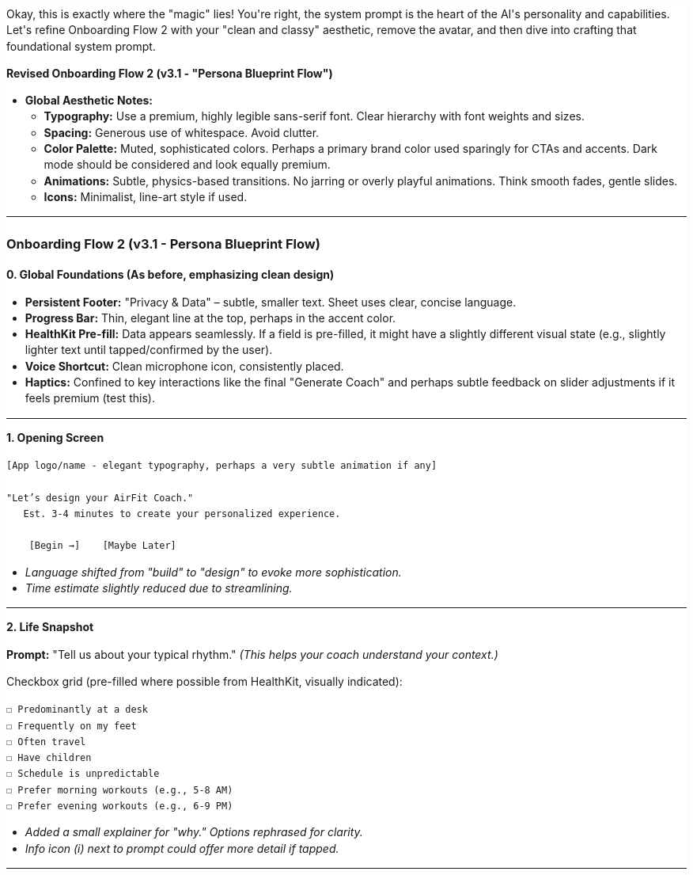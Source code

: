 Okay, this is exactly where the "magic" lies! You're right, the system prompt is the heart of the AI's personality and capabilities. Let's refine Onboarding Flow 2 with your "clean and classy" aesthetic, remove the avatar, and then dive into crafting that foundational system prompt.

**Revised Onboarding Flow 2 (v3.1 - "Persona Blueprint Flow")**

*   **Global Aesthetic Notes:**
    *   **Typography:** Use a premium, highly legible sans-serif font. Clear hierarchy with font weights and sizes.
    *   **Spacing:** Generous use of whitespace. Avoid clutter.
    *   **Color Palette:** Muted, sophisticated colors. Perhaps a primary brand color used sparingly for CTAs and accents. Dark mode should be considered and look equally premium.
    *   **Animations:** Subtle, physics-based transitions. No jarring or overly playful animations. Think smooth fades, gentle slides.
    *   **Icons:** Minimalist, line-art style if used.

---

### **Onboarding Flow 2 (v3.1 - Persona Blueprint Flow)**

**0. Global Foundations (As before, emphasizing clean design)**

*   **Persistent Footer:** "Privacy & Data" – subtle, smaller text. Sheet uses clear, concise language.
*   **Progress Bar:** Thin, elegant line at the top, perhaps in the accent color.
*   **HealthKit Pre-fill:** Data appears seamlessly. If a field is pre-filled, it might have a slightly different visual state (e.g., slightly lighter text until tapped/confirmed by the user).
*   **Voice Shortcut:** Clean microphone icon, consistently placed.
*   **Haptics:** Confined to key interactions like the final "Generate Coach" and perhaps subtle feedback on slider adjustments if it feels premium (test this).

---

**1. Opening Screen**

```
[App logo/name - elegant typography, perhaps a very subtle animation if any]

"Let’s design your AirFit Coach."
   Est. 3-4 minutes to create your personalized experience.

    [Begin →]    [Maybe Later]
```
*   *Language shifted from "build" to "design" to evoke more sophistication.*
*   *Time estimate slightly reduced due to streamlining.*

---

**2. Life Snapshot**

**Prompt:** "Tell us about your typical rhythm."
*(This helps your coach understand your context.)*

Checkbox grid (pre-filled where possible from HealthKit, visually indicated):

```
☐ Predominantly at a desk
☐ Frequently on my feet
☐ Often travel
☐ Have children
☐ Schedule is unpredictable
☐ Prefer morning workouts (e.g., 5-8 AM)
☐ Prefer evening workouts (e.g., 6-9 PM)
```
*   *Added a small explainer for "why." Options rephrased for clarity.*
*   *Info icon (i) next to prompt could offer more detail if tapped.*

---